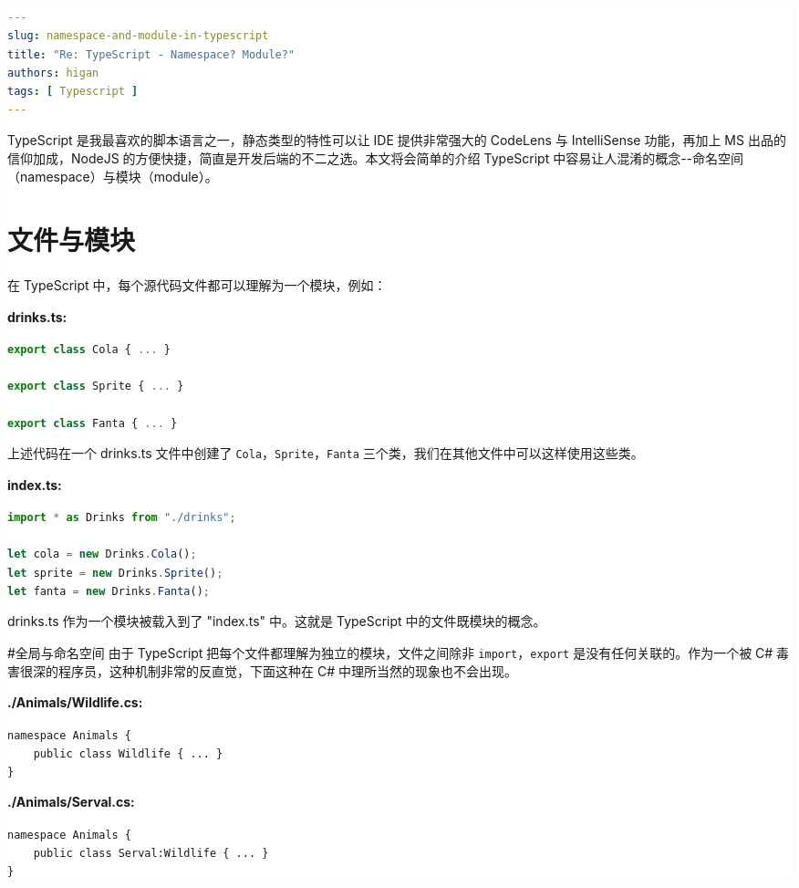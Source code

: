 ```yaml
---
slug: namespace-and-module-in-typescript
title: "Re: TypeScript - Namespace? Module?"
authors: higan
tags: [ Typescript ]
---
```


TypeScript 是我最喜欢的脚本语言之一，静态类型的特性可以让 IDE 提供非常强大的 CodeLens 与 IntelliSense 功能，再加上 MS
出品的信仰加成，NodeJS 的方便快捷，简直是开发后端的不二之选。本文将会简单的介绍 TypeScript
中容易让人混淆的概念--命名空间（namespace）与模块（module）。

# 文件与模块

在 TypeScript 中，每个源代码文件都可以理解为一个模块，例如：

**drinks.ts:**

```TypeScript
export class Cola { ... }

export class Sprite { ... }

export class Fanta { ... }
```

上述代码在一个 drinks.ts 文件中创建了 `Cola`，`Sprite`，`Fanta` 三个类，我们在其他文件中可以这样使用这些类。

**index.ts:**

```TypeScript
import * as Drinks from "./drinks";

let cola = new Drinks.Cola();
let sprite = new Drinks.Sprite();
let fanta = new Drinks.Fanta();
```

drinks.ts 作为一个模块被载入到了 "index.ts" 中。这就是 TypeScript 中的文件既模块的概念。

#全局与命名空间
由于 TypeScript 把每个文件都理解为独立的模块，文件之间除非 `import`，`export` 是没有任何关联的。作为一个被 C#
毒害很深的程序员，这种机制非常的反直觉，下面这种在 C# 中理所当然的现象也不会出现。

**./Animals/Wildlife.cs:**

```CSharp
namespace Animals {
    public class Wildlife { ... }
}
```

**./Animals/Serval.cs:**

```CSharp
namespace Animals {
    public class Serval:Wildlife { ... }
}
```
